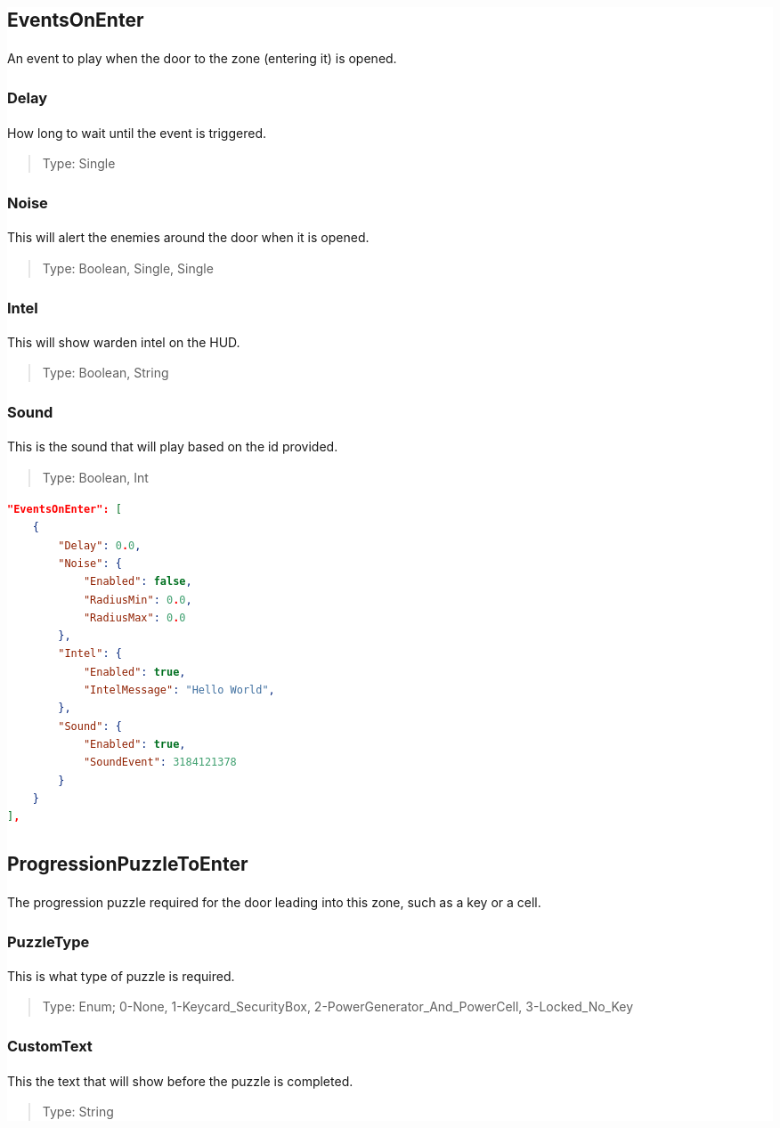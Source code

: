 ## EventsOnEnter
An event to play when the door to the zone (entering it) is opened.

### Delay
How long to wait until the event is triggered. 
> Type: Single

### Noise
This will alert the enemies around the door when it is opened.
> Type: Boolean, Single, Single

### Intel
This will show warden intel on the HUD.
> Type: Boolean, String

### Sound
This is the sound that will play based on the id provided.
> Type: Boolean, Int

```json
"EventsOnEnter": [
    {
        "Delay": 0.0,
        "Noise": {
            "Enabled": false,
            "RadiusMin": 0.0,
            "RadiusMax": 0.0
        },
        "Intel": {
            "Enabled": true,
            "IntelMessage": "Hello World",
        },
        "Sound": {
            "Enabled": true,
            "SoundEvent": 3184121378
        }
    }
],
```

## ProgressionPuzzleToEnter
The progression puzzle required for the door leading into this zone, such as a key or a cell.

### PuzzleType
This is what type of puzzle is required.
> Type: Enum; 0-None, 1-Keycard_SecurityBox, 2-PowerGenerator_And_PowerCell, 3-Locked_No_Key

### CustomText
This the text that will show before the puzzle is completed.
> Type: String
